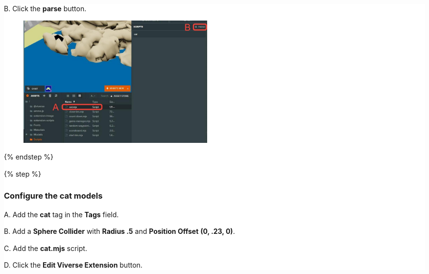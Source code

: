 B. Click the **parse** button.

<figure><img src="../../.gitbook/assets/image (534).png" alt="" width="375"><figcaption></figcaption></figure>
{% endstep %}

{% step %}
### Configure the cat models

A. Add the **cat** tag in the **Tags** field.

B. Add a **Sphere Collider** with **Radius .5** and **Position Offset** **(0, .23, 0)**.

C. Add the **cat.mjs** script.

D. Click the **Edit Viverse Extension** button.
